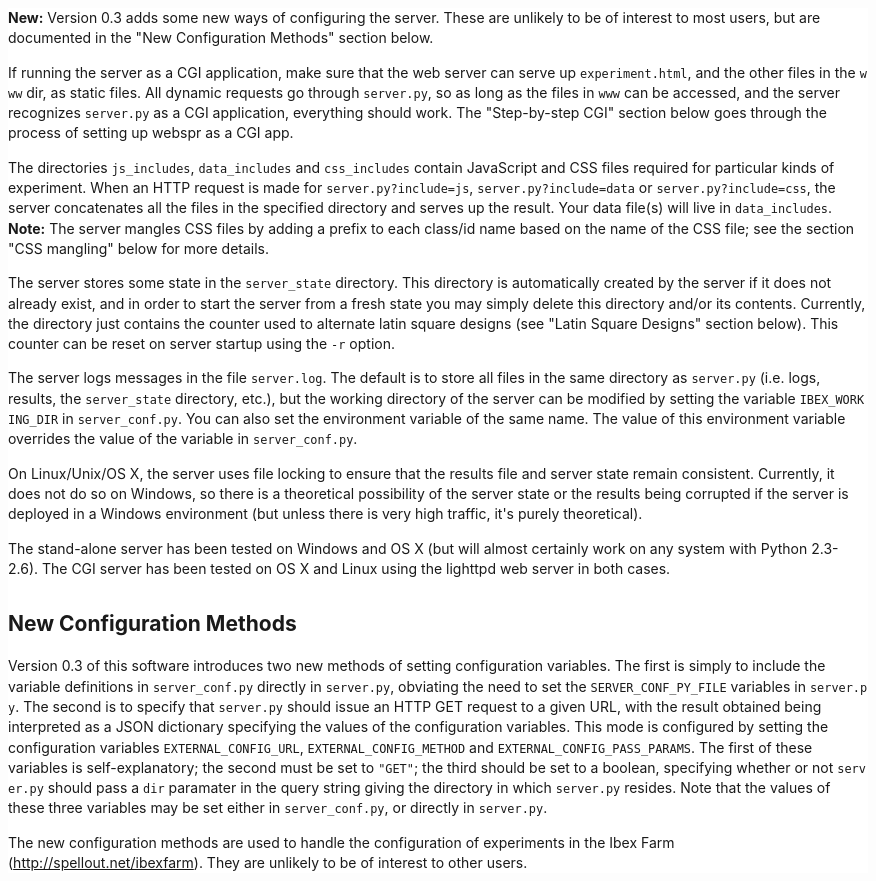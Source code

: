 **New:** Version 0.3 adds some new ways of configuring the server.  These are unlikely to be of interest to most users, but are documented in the "New Configuration Methods" section below.

If running the server as a CGI application, make sure that the web server can serve up `experiment.html`, and the other files in the `www` dir, as static files. All dynamic requests go through `server.py`, so as long as the files in `www` can be accessed, and the server recognizes `server.py` as a CGI application, everything should work. The "Step-by-step CGI" section below goes through the process of setting up webspr as a CGI app.

The directories `js_includes`, `data_includes` and `css_includes` contain JavaScript and CSS files required for particular kinds of experiment. When an HTTP request is made for `server.py?include=js`, `server.py?include=data` or `server.py?include=css`, the server concatenates all the files in the specified directory and serves up the result. Your data file(s) will live in `data_includes`.  **Note:** The server mangles CSS files by adding a prefix to each class/id name based on the name of the CSS file; see the section "CSS mangling" below for more details.

The server stores some state in the `server_state` directory. This directory is automatically created by the server if it does not already exist, and in order to start the server from a fresh state you may simply delete this directory and/or its contents. Currently, the directory just contains the counter used to alternate latin square designs (see "Latin Square Designs" section below). This counter can be reset on server startup using the `-r` option.

The server logs messages in the file `server.log`. The default is to store all files in the same directory as `server.py` (i.e. logs, results, the `server_state` directory, etc.), but the working directory of the server can be modified by setting the variable `IBEX_WORKING_DIR` in `server_conf.py`. You can also set the environment variable of the same name.  The value of this environment variable overrides the value of the variable in `server_conf.py`.

On Linux/Unix/OS X, the server uses file locking to ensure that the results file and server state remain consistent. Currently, it does not do so on Windows, so there is a theoretical possibility of the server state or the results being corrupted if the server is deployed in a Windows environment (but unless there is very high traffic, it's purely theoretical).

The stand-alone server has been tested on Windows and OS X (but will almost certainly work on any system with Python 2.3-2.6).  The CGI server has been tested on OS X and Linux using the lighttpd web server in both cases.

## New Configuration Methods

Version 0.3 of this software introduces two new methods of setting configuration variables. The first is simply to include the variable definitions in `server_conf.py` directly in `server.py`, obviating the need to set the `SERVER_CONF_PY_FILE` variables in `server.py`. The second is to specify that `server.py` should issue an HTTP GET request to a given URL, with the result obtained being interpreted as a JSON dictionary specifying the values of the configuration variables. This mode is configured by setting the configuration variables `EXTERNAL_CONFIG_URL`, `EXTERNAL_CONFIG_METHOD` and `EXTERNAL_CONFIG_PASS_PARAMS`. The first of these variables is self-explanatory; the second must be set to `"GET"`; the third should be set to a boolean, specifying whether or not `server.py` should pass a `dir` paramater in the query string giving the directory in which `server.py` resides.  Note that the values of these three variables may be set either in `server_conf.py`, or directly in `server.py`.

The new configuration methods are used to handle the configuration of experiments in the Ibex Farm (http://spellout.net/ibexfarm).  They are unlikely to be of interest to other users.
